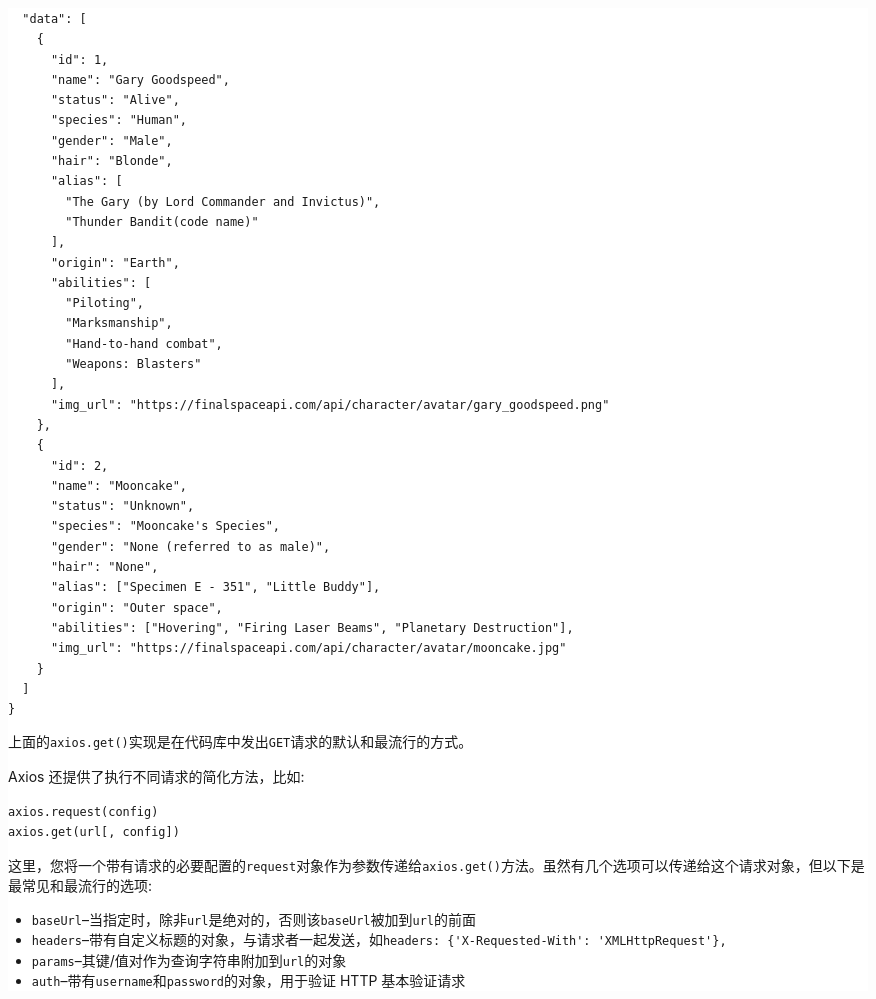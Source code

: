 ```
  "data": [
    {
      "id": 1,
      "name": "Gary Goodspeed",
      "status": "Alive",
      "species": "Human",
      "gender": "Male",
      "hair": "Blonde",
      "alias": [
        "The Gary (by Lord Commander and Invictus)",
        "Thunder Bandit(code name)"
      ],
      "origin": "Earth",
      "abilities": [
        "Piloting",
        "Marksmanship",
        "Hand-to-hand combat",
        "Weapons: Blasters"
      ],
      "img_url": "https://finalspaceapi.com/api/character/avatar/gary_goodspeed.png"
    },
    {
      "id": 2,
      "name": "Mooncake",
      "status": "Unknown",
      "species": "Mooncake's Species",
      "gender": "None (referred to as male)",
      "hair": "None",
      "alias": ["Specimen E - 351", "Little Buddy"],
      "origin": "Outer space",
      "abilities": ["Hovering", "Firing Laser Beams", "Planetary Destruction"],
      "img_url": "https://finalspaceapi.com/api/character/avatar/mooncake.jpg"
    }
  ]
}

```

上面的`axios.get()`实现是在代码库中发出`GET`请求的默认和最流行的方式。

Axios 还提供了执行不同请求的简化方法，比如:

```
axios.request(config)
axios.get(url[, config]) 

```

这里，您将一个带有请求的必要配置的`request`对象作为参数传递给`axios.get()`方法。虽然有几个选项可以传递给这个请求对象，但以下是最常见和最流行的选项:

*   `baseUrl`–当指定时，除非`url`是绝对的，否则该`baseUrl`被加到`url`的前面
*   `headers`–带有自定义标题的对象，与请求者一起发送，如`headers: {'X-Requested-With': 'XMLHttpRequest'},`
*   `params`–其键/值对作为查询字符串附加到`url`的对象
*   `auth`–带有`username`和`password`的对象，用于验证 HTTP 基本验证请求
